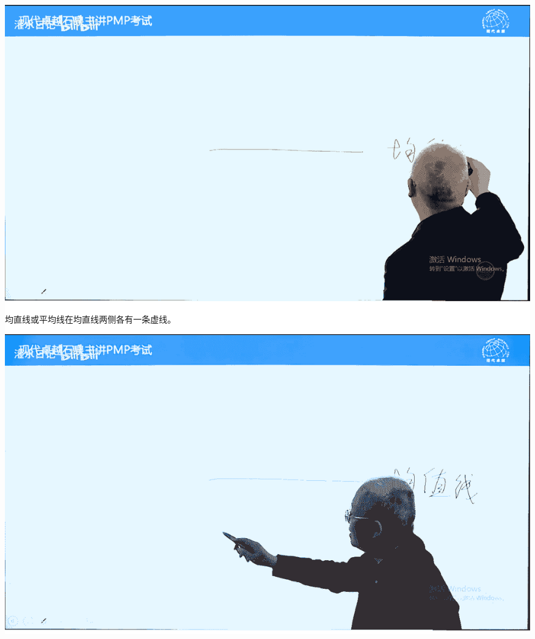 ![](img/b58706969a032df63e59fb1b76d0974d_3.png)

均直线或平均线在均直线两侧各有一条虚线。

![](img/b58706969a032df63e59fb1b76d0974d_5.png)
